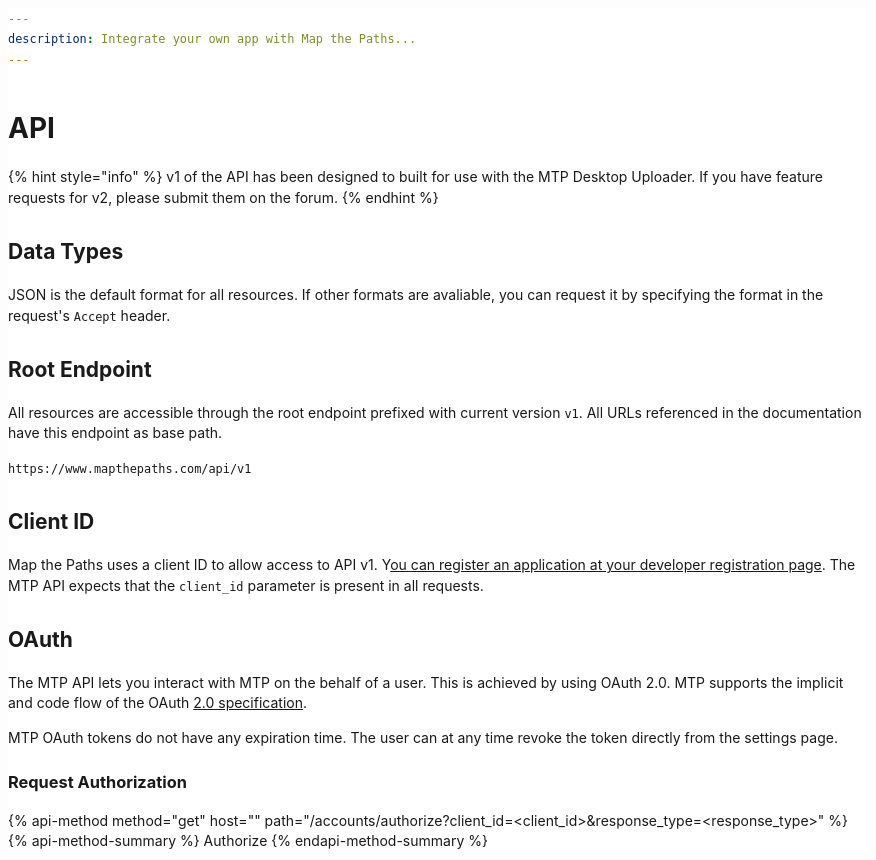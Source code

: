 ```yaml
---
description: Integrate your own app with Map the Paths...
---
```


# API

{% hint style="info" %}
v1 of the API has been designed to built for use with the MTP Desktop Uploader. If you have feature requests for v2, please submit them on the forum.
{% endhint %}

## Data Types <a id="data-types"></a>

JSON is the default format for all resources. If other formats are avaliable, you can request it by specifying the format in the request's `Accept` header.

## Root Endpoint <a id="root-endpoint"></a>

All resources are accessible through the root endpoint prefixed with current version `v1`. All URLs referenced in the documentation have this endpoint as base path.

```text
https://www.mapthepaths.com/api/v1
```

## Client ID <a id="client-id"></a>

Map the Paths uses a client ID to allow access to API v1. Y[ou can register an application at your developer registration page](https://www.mapthepaths.com/accounts/applications/). The MTP API expects that the `client_id` parameter is present in all requests.

## OAuth <a id="oauth"></a>

The MTP API lets you interact with MTP on the behalf of a user. This is achieved by using OAuth 2.0. MTP supports the implicit and code flow of the OAuth [2.0 specification](http://tools.ietf.org/html/rfc6749).

MTP OAuth tokens do not have any expiration time. The user can at any time revoke the token directly from the settings page.

### Request Authorization <a id="request-authorization"></a>

{% api-method method="get" host="" path="/accounts/authorize?client\_id=<client\_id>&response\_type=<response\_type>" %}
{% api-method-summary %}
Authorize
{% endapi-method-summary %}
